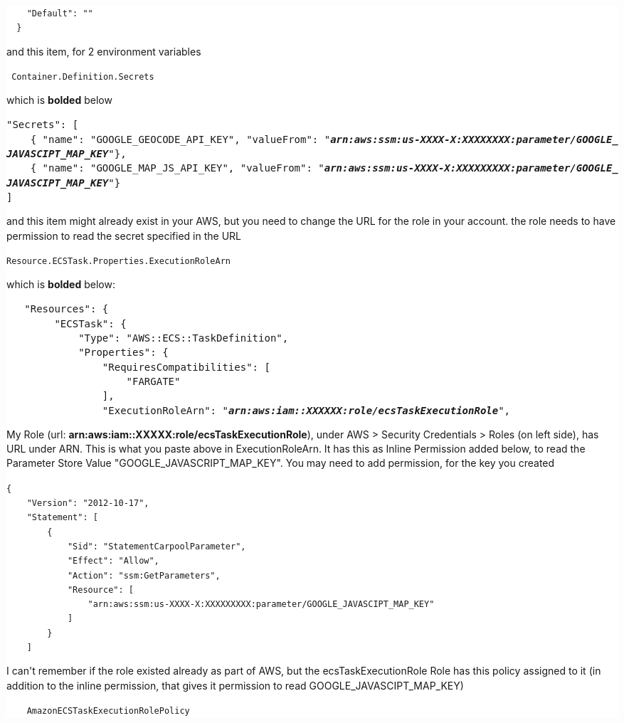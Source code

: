         "Default": ""
      }
</pre>

and this item, for 2 environment variables

     Container.Definition.Secrets

which is **bolded** below

<pre>
"Secrets": [
	{ "name": "GOOGLE_GEOCODE_API_KEY", "valueFrom": "<b><i>arn:aws:ssm:us-XXXX-X:XXXXXXXX:parameter/GOOGLE_JAVASCIPT_MAP_KEY</i></b>"},
	{ "name": "GOOGLE_MAP_JS_API_KEY", "valueFrom": "<b><i>arn:aws:ssm:us-XXXX-X:XXXXXXXXX:parameter/GOOGLE_JAVASCIPT_MAP_KEY</i></b>"}
]
</pre>

and this item might already exist in your AWS, but you need to change the URL for the role in your account. the role needs to have permission to read the secret specified in the URL

    Resource.ECSTask.Properties.ExecutionRoleArn

which is **bolded** below:

<pre>
   "Resources": {
        "ECSTask": {
            "Type": "AWS::ECS::TaskDefinition",
            "Properties": {
                "RequiresCompatibilities": [
                    "FARGATE"
                ],
                "ExecutionRoleArn": "<b><i>arn:aws:iam::XXXXXX:role/ecsTaskExecutionRole</i></b>",
</pre>

My Role (url: **arn:aws:iam::XXXXX:role/ecsTaskExecutionRole**), under AWS > Security Credentials > Roles (on left side), has URL under ARN.  This is what you paste above in ExecutionRoleArn.
It has this as Inline Permission added below, to read the Parameter Store Value "GOOGLE_JAVASCRIPT_MAP_KEY".  You may need to add permission, for the key you created
```
{
    "Version": "2012-10-17",
    "Statement": [
        {
            "Sid": "StatementCarpoolParameter",
            "Effect": "Allow",
            "Action": "ssm:GetParameters",
            "Resource": [
                "arn:aws:ssm:us-XXXX-X:XXXXXXXXX:parameter/GOOGLE_JAVASCIPT_MAP_KEY"
            ]
        }
    ]
```
I can't remember if the role existed already as part of AWS, but the ecsTaskExecutionRole Role has this policy assigned to it (in addition to the inline permission, that gives it permission to read GOOGLE_JAVASCIPT_MAP_KEY)
```
    AmazonECSTaskExecutionRolePolicy
```
